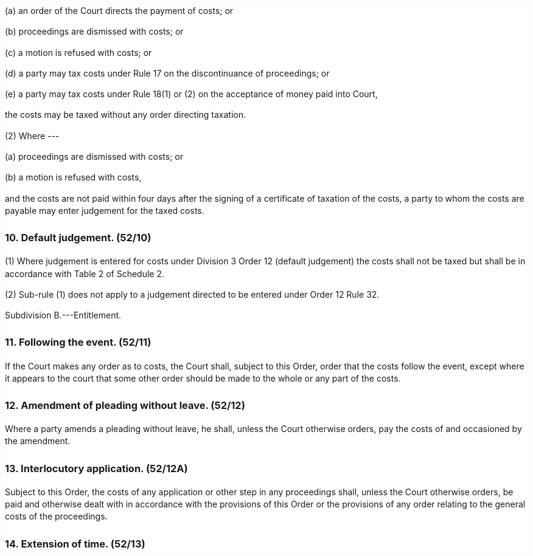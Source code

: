 \(a\) an order of the Court directs the payment of costs; or

\(b\) proceedings are dismissed with costs; or

\(c\) a motion is refused with costs; or

\(d\) a party may tax costs under Rule 17 on the discontinuance of
proceedings; or

\(e\) a party may tax costs under Rule 18(1) or (2) on the acceptance
of money paid into Court,

the costs may be taxed without any order directing taxation.

\(2\) Where ---

\(a\) proceedings are dismissed with costs; or

\(b\) a motion is refused with costs,

and the costs are not paid within four days after the signing of a
certificate of taxation of the costs, a party to whom the costs are
payable may enter judgement for the taxed costs.

### 10\. Default judgement. (52/10)

\(1\) Where judgement is entered for costs under Division 3 Order 12
(default judgement) the costs shall not be taxed but shall be in
accordance with Table 2 of Schedule 2.

\(2\) Sub-rule (1) does not apply to a judgement directed to be entered
under Order 12 Rule 32.

Subdivision B.---Entitlement.

### 11\. Following the event. (52/11)

If the Court makes any order as to costs, the Court shall, subject to
this Order, order that the costs follow the event, except where it
appears to the court that some other order should be made to the whole
or any part of the costs.

### 12\. Amendment of pleading without leave. (52/12)

Where a party amends a pleading without leave, he shall, unless the
Court otherwise orders, pay the costs of and occasioned by the
amendment.

### 13\. Interlocutory application. (52/12A)

Subject to this Order, the costs of any application or other step in any
proceedings shall, unless the Court otherwise orders, be paid and
otherwise dealt with in accordance with the provisions of this Order or
the provisions of any order relating to the general costs of the
proceedings.

### 14\. Extension of time. (52/13)
